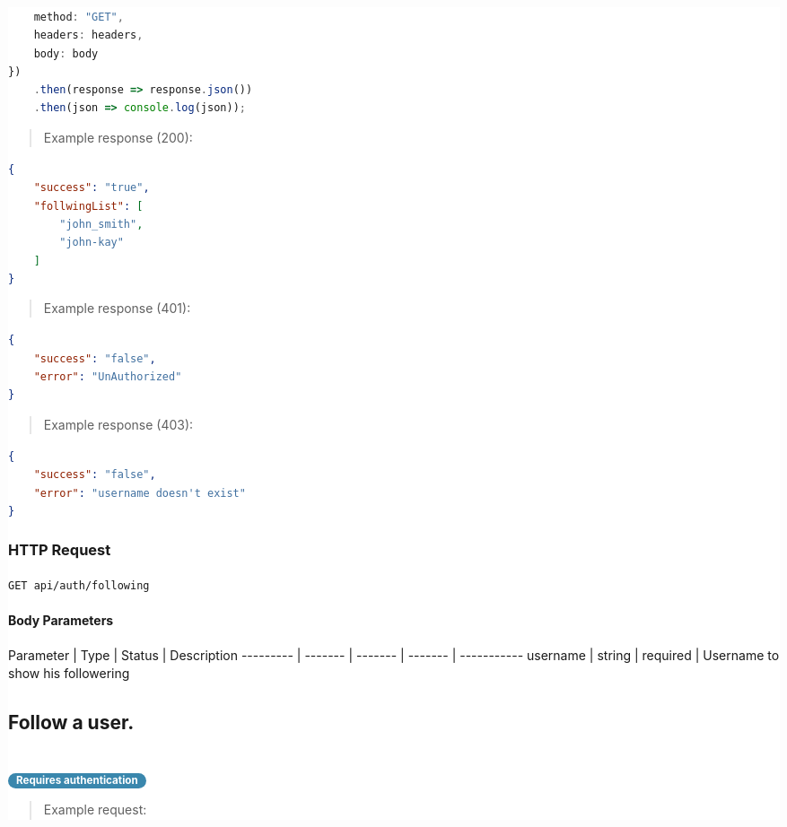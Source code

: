```javascript
    method: "GET",
    headers: headers,
    body: body
})
    .then(response => response.json())
    .then(json => console.log(json));
```

> Example response (200):

```json
{
    "success": "true",
    "follwingList": [
        "john_smith",
        "john-kay"
    ]
}
```
> Example response (401):

```json
{
    "success": "false",
    "error": "UnAuthorized"
}
```
> Example response (403):

```json
{
    "success": "false",
    "error": "username doesn't exist"
}
```

### HTTP Request
`GET api/auth/following`

#### Body Parameters

Parameter | Type | Status | Description
--------- | ------- | ------- | ------- | -----------
    username | string |  required  | Username to show his followering




## Follow a user.

<br><small style="padding: 1px 9px 2px;font-weight: bold;white-space: nowrap;color: #ffffff;-webkit-border-radius: 9px;-moz-border-radius: 9px;border-radius: 9px;background-color: #3a87ad;">Requires authentication</small>
> Example request:
